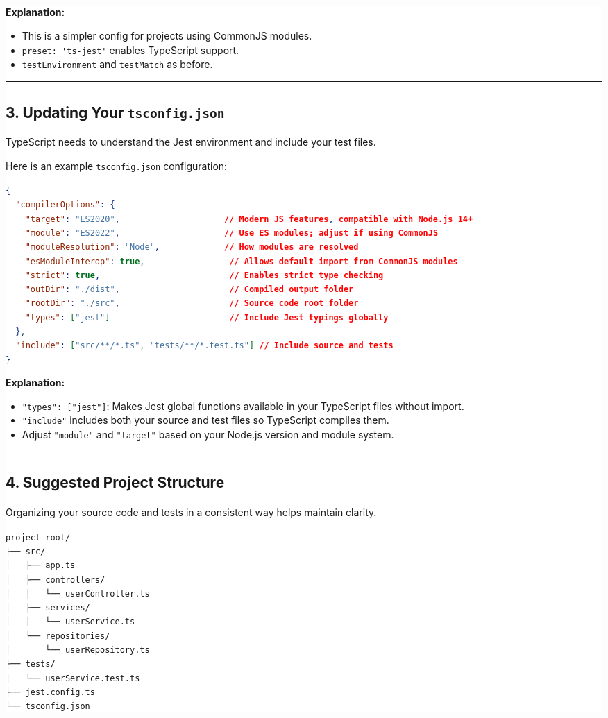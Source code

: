 **Explanation:**

* This is a simpler config for projects using CommonJS modules.
* `preset: 'ts-jest'` enables TypeScript support.
* `testEnvironment` and `testMatch` as before.

---

## 3. Updating Your `tsconfig.json`

TypeScript needs to understand the Jest environment and include your test files.

Here is an example `tsconfig.json` configuration:

```json
{
  "compilerOptions": {
    "target": "ES2020",                     // Modern JS features, compatible with Node.js 14+
    "module": "ES2022",                     // Use ES modules; adjust if using CommonJS
    "moduleResolution": "Node",             // How modules are resolved
    "esModuleInterop": true,                 // Allows default import from CommonJS modules
    "strict": true,                          // Enables strict type checking
    "outDir": "./dist",                      // Compiled output folder
    "rootDir": "./src",                      // Source code root folder
    "types": ["jest"]                        // Include Jest typings globally
  },
  "include": ["src/**/*.ts", "tests/**/*.test.ts"] // Include source and tests
}
```

**Explanation:**

* `"types": ["jest"]`: Makes Jest global functions available in your TypeScript files without import.
* `"include"` includes both your source and test files so TypeScript compiles them.
* Adjust `"module"` and `"target"` based on your Node.js version and module system.

---

## 4. Suggested Project Structure

Organizing your source code and tests in a consistent way helps maintain clarity.

```
project-root/
├── src/
│   ├── app.ts
│   ├── controllers/
│   │   └── userController.ts
│   ├── services/
│   │   └── userService.ts
│   └── repositories/
│       └── userRepository.ts
├── tests/
│   └── userService.test.ts
├── jest.config.ts
└── tsconfig.json
```
